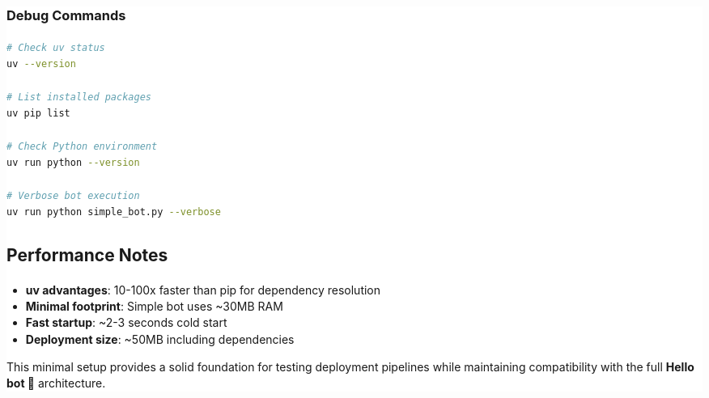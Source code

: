 ### Debug Commands

```bash
# Check uv status
uv --version

# List installed packages
uv pip list

# Check Python environment
uv run python --version

# Verbose bot execution
uv run python simple_bot.py --verbose
```

## Performance Notes

- **uv advantages**: 10-100x faster than pip for dependency resolution
- **Minimal footprint**: Simple bot uses ~30MB RAM
- **Fast startup**: ~2-3 seconds cold start
- **Deployment size**: ~50MB including dependencies

This minimal setup provides a solid foundation for testing deployment pipelines while maintaining compatibility with the full **Hello bot 👋** architecture.
